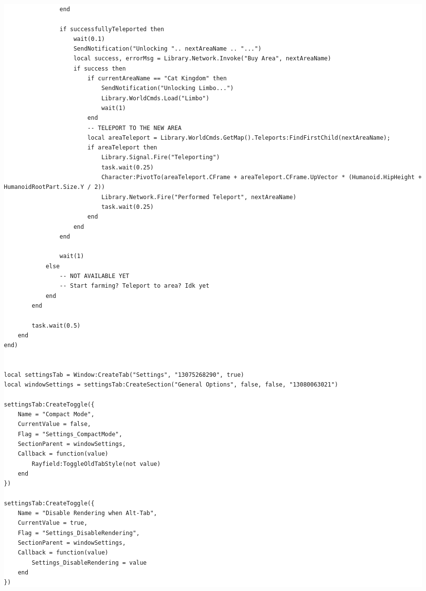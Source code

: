 					end
					
					if successfullyTeleported then
						wait(0.1)
						SendNotification("Unlocking ".. nextAreaName .. "...")
						local success, errorMsg = Library.Network.Invoke("Buy Area", nextAreaName)
						if success then
							if currentAreaName == "Cat Kingdom" then
								SendNotification("Unlocking Limbo...")
								Library.WorldCmds.Load("Limbo")
								wait(1)
							end
							-- TELEPORT TO THE NEW AREA
							local areaTeleport = Library.WorldCmds.GetMap().Teleports:FindFirstChild(nextAreaName);
							if areaTeleport then 
								Library.Signal.Fire("Teleporting")
								task.wait(0.25)
								Character:PivotTo(areaTeleport.CFrame + areaTeleport.CFrame.UpVector * (Humanoid.HipHeight + HumanoidRootPart.Size.Y / 2))
								Library.Network.Fire("Performed Teleport", nextAreaName)
								task.wait(0.25)
							end	
						end
					end
					
					wait(1)
				else 
					-- NOT AVAILABLE YET
					-- Start farming? Teleport to area? Idk yet
				end
			end
			
			task.wait(0.5)
		end
	end)

	
	local settingsTab = Window:CreateTab("Settings", "13075268290", true)
	local windowSettings = settingsTab:CreateSection("General Options", false, false, "13080063021")
	
	settingsTab:CreateToggle({
		Name = "Compact Mode",
		CurrentValue = false,
		Flag = "Settings_CompactMode",
		SectionParent = windowSettings,
		Callback = function(value) 
			Rayfield:ToggleOldTabStyle(not value)
		end
	})
	
	settingsTab:CreateToggle({
		Name = "Disable Rendering when Alt-Tab",
		CurrentValue = true,
		Flag = "Settings_DisableRendering",
		SectionParent = windowSettings,
		Callback = function(value) 
			Settings_DisableRendering = value
		end
	})
	